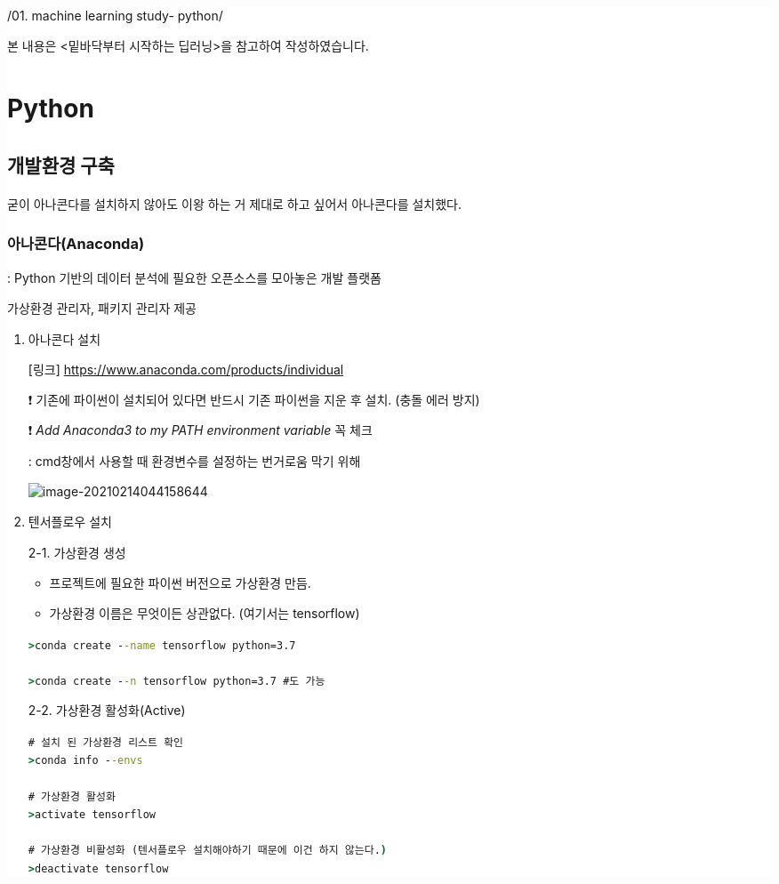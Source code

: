 /01. machine learning study- python/

본 내용은 <밑바닥부터 시작하는 딥러닝>을 참고하여 작성하였습니다.



# Python

## 개발환경 구축

굳이 아나콘다를 설치하지 않아도 이왕 하는 거 제대로 하고 싶어서 아나콘다를 설치했다.

### 아나콘다(Anaconda)

: Python 기반의 데이터 분석에 필요한 오픈소스를 모아놓은 개발 플랫폼

  가상환경 관리자, 패키지 관리자 제공



1. 아나콘다 설치

   [링크] https://www.anaconda.com/products/individual

   ❗ 기존에 파이썬이 설치되어 있다면 반드시 기존 파이썬을 지운 후 설치. (충돌 에러 방지)

   ❗ _Add Anaconda3 to my PATH environment variable_ 꼭 체크

      : cmd창에서 사용할 때 환경변수를 설정하는 번거로움 막기 위해

   ![image-20210214044158644](C:\Users\yeahaluu\AppData\Roaming\Typora\typora-user-images\image-20210214044158644.png)
   
   
   
2. 텐서플로우 설치

   2-1. 가상환경 생성

   - 프로젝트에 필요한 파이썬 버전으로 가상환경 만듬. 

   - 가상환경 이름은 무엇이든 상관없다. (여기서는 tensorflow)

   ```cmd
   >conda create --name tensorflow python=3.7
   
   >conda create --n tensorflow python=3.7 #도 가능
   ```

   2-2. 가상환경 활성화(Active)

   ```cmd
   # 설치 된 가상환경 리스트 확인
   >conda info --envs
   
   # 가상환경 활성화
   >activate tensorflow
   
   # 가상환경 비활성화 (텐서플로우 설치해야하기 때문에 이건 하지 않는다.)
   >deactivate tensorflow
   ```
